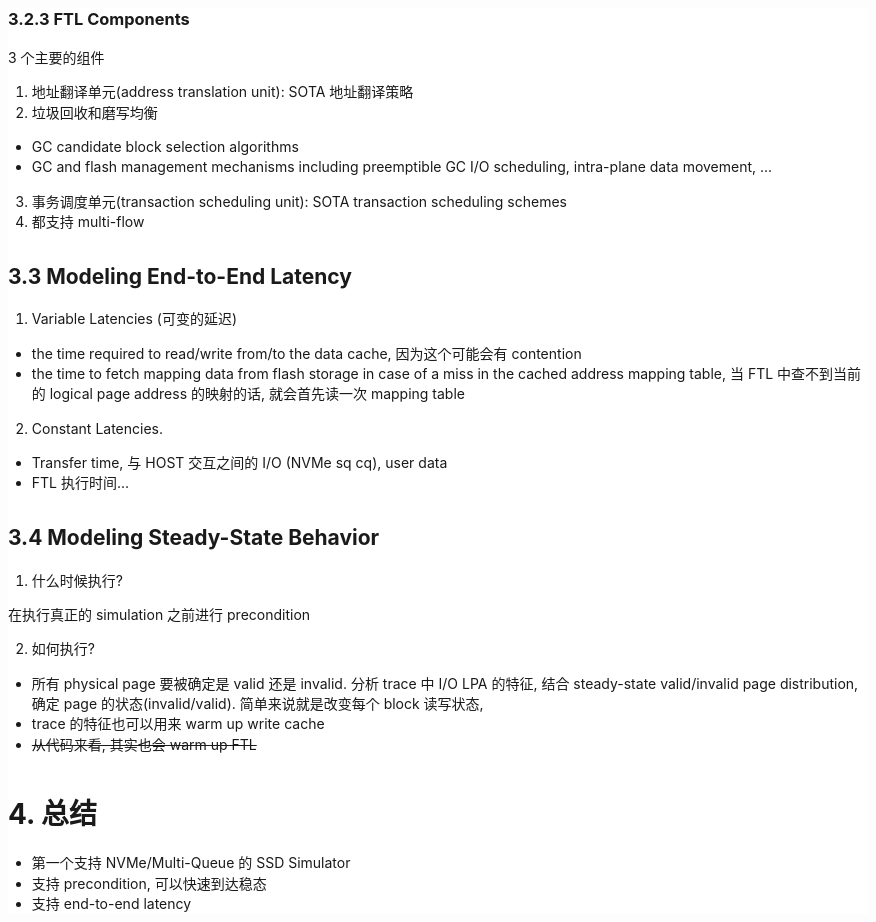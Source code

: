 ### 3.2.3 FTL Components

3 个主要的组件

1. 地址翻译单元(address translation unit): SOTA 地址翻译策略
2. 垃圾回收和磨写均衡
- GC candidate block selection algorithms
- GC and flash management mechanisms including preemptible GC I/O scheduling, intra-plane data movement, ...
3. 事务调度单元(transaction scheduling unit): SOTA transaction scheduling schemes
4. 都支持 multi-flow

## 3.3 Modeling End-to-End Latency

1. Variable Latencies (可变的延迟)
- the time required to read/write from/to the data cache, 因为这个可能会有 contention
- the time to fetch mapping data from flash storage in case of a miss in the cached address mapping table, 当 FTL 中查不到当前的 logical page address 的映射的话, 就会首先读一次 mapping table

2. Constant Latencies. 
- Transfer time, 与 HOST 交互之间的 I/O (NVMe sq cq), user data
- FTL 执行时间...

## 3.4 Modeling Steady-State Behavior

1. 什么时候执行? 

在执行真正的 simulation 之前进行 precondition

2. 如何执行? 
- 所有 physical page 要被确定是 valid 还是 invalid. 分析 trace 中 I/O LPA 的特征, 结合 steady-state valid/invalid page distribution, 确定 page 的状态(invalid/valid). 简单来说就是改变每个 block 读写状态, 
- trace 的特征也可以用来 warm up write cache
- ~~从代码来看, 其实也会 warm up FTL~~


# 4. 总结

- 第一个支持 NVMe/Multi-Queue 的 SSD Simulator
- 支持 precondition, 可以快速到达稳态
- 支持 end-to-end latency

